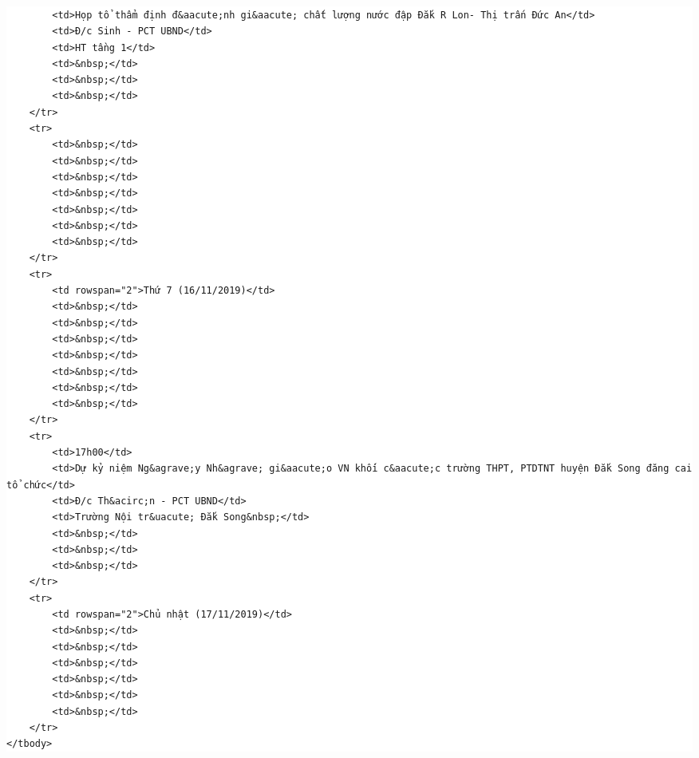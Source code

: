 			<td>Họp tổ thẩm định đ&aacute;nh gi&aacute; chất lượng nước đập Đắk R Lon- Thị trấn Đức An</td>
			<td>Đ/c Sinh - PCT UBND</td>
			<td>HT tầng 1</td>
			<td>&nbsp;</td>
			<td>&nbsp;</td>
			<td>&nbsp;</td>
		</tr>
		<tr>
			<td>&nbsp;</td>
			<td>&nbsp;</td>
			<td>&nbsp;</td>
			<td>&nbsp;</td>
			<td>&nbsp;</td>
			<td>&nbsp;</td>
			<td>&nbsp;</td>
		</tr>
		<tr>
			<td rowspan="2">Thứ 7 (16/11/2019)</td>
			<td>&nbsp;</td>
			<td>&nbsp;</td>
			<td>&nbsp;</td>
			<td>&nbsp;</td>
			<td>&nbsp;</td>
			<td>&nbsp;</td>
			<td>&nbsp;</td>
		</tr>
		<tr>
			<td>17h00</td>
			<td>Dự kỷ niệm Ng&agrave;y Nh&agrave; gi&aacute;o VN khối c&aacute;c trường THPT, PTDTNT huyện Đắk Song đăng cai tổ chức</td>
			<td>Đ/c Th&acirc;n - PCT UBND</td>
			<td>Trường Nội tr&uacute; Đắk Song&nbsp;</td>
			<td>&nbsp;</td>
			<td>&nbsp;</td>
			<td>&nbsp;</td>
		</tr>
		<tr>
			<td rowspan="2">Chủ nhật (17/11/2019)</td>
			<td>&nbsp;</td>
			<td>&nbsp;</td>
			<td>&nbsp;</td>
			<td>&nbsp;</td>
			<td>&nbsp;</td>
			<td>&nbsp;</td>
		</tr>
	</tbody>
</table>
